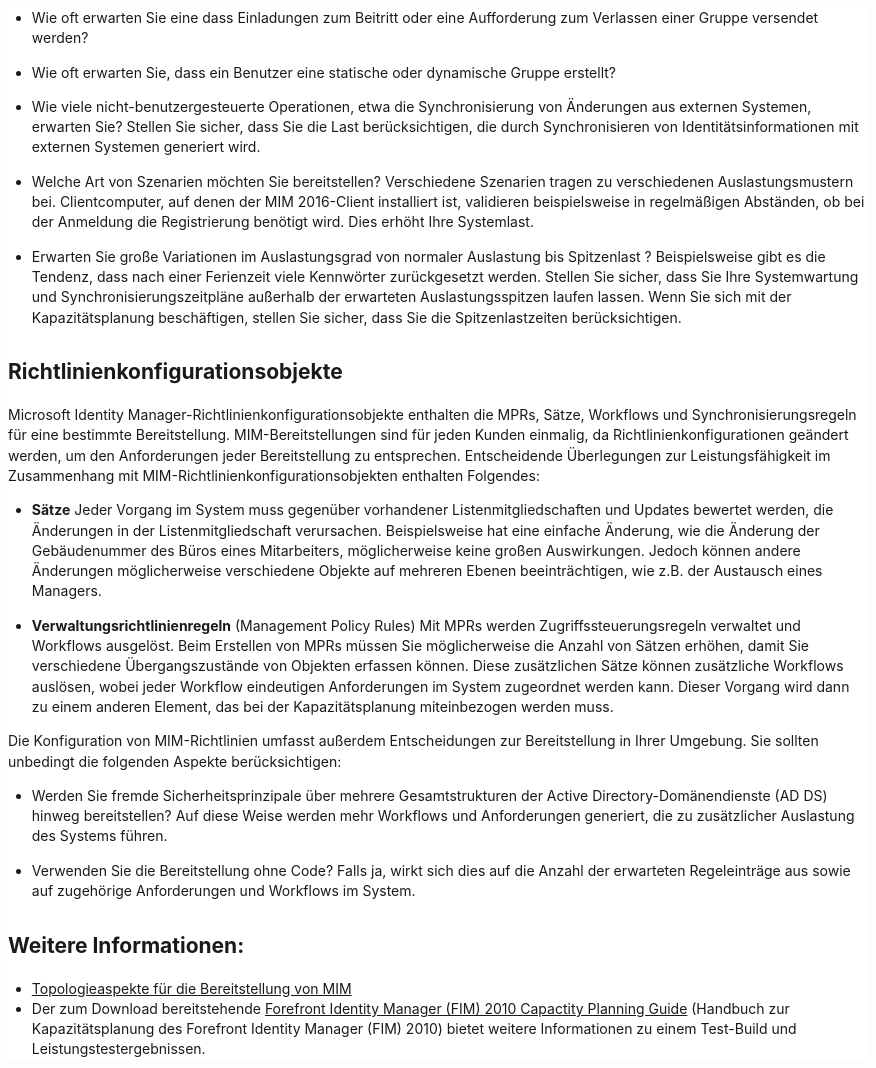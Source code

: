 - Wie oft erwarten Sie eine dass Einladungen zum Beitritt oder eine Aufforderung zum Verlassen einer Gruppe versendet werden?

- Wie oft erwarten Sie, dass ein Benutzer eine statische oder dynamische Gruppe erstellt?

- Wie viele nicht-benutzergesteuerte Operationen, etwa die Synchronisierung von Änderungen aus externen Systemen, erwarten Sie? Stellen Sie sicher, dass Sie die Last berücksichtigen, die durch Synchronisieren von Identitätsinformationen mit externen Systemen generiert wird.

- Welche Art von Szenarien möchten Sie bereitstellen? Verschiedene Szenarien tragen zu verschiedenen Auslastungsmustern bei. Clientcomputer, auf denen der MIM 2016-Client installiert ist, validieren beispielsweise in regelmäßigen Abständen, ob bei der Anmeldung die Registrierung benötigt wird. Dies erhöht Ihre Systemlast.

- Erwarten Sie große Variationen im Auslastungsgrad von normaler Auslastung bis Spitzenlast ? Beispielsweise gibt es die Tendenz, dass nach einer Ferienzeit viele Kennwörter zurückgesetzt werden. Stellen Sie sicher, dass Sie Ihre Systemwartung und Synchronisierungszeitpläne außerhalb der erwarteten Auslastungsspitzen laufen lassen. Wenn Sie sich mit der Kapazitätsplanung beschäftigen, stellen Sie sicher, dass Sie die Spitzenlastzeiten berücksichtigen.


## <a name="policy-configuration-objects"></a>Richtlinienkonfigurationsobjekte

Microsoft Identity Manager-Richtlinienkonfigurationsobjekte enthalten die MPRs, Sätze, Workflows und Synchronisierungsregeln für eine bestimmte Bereitstellung. MIM-Bereitstellungen sind für jeden Kunden einmalig, da Richtlinienkonfigurationen geändert werden, um den Anforderungen jeder Bereitstellung zu entsprechen. Entscheidende Überlegungen zur Leistungsfähigkeit im Zusammenhang mit MIM-Richtlinienkonfigurationsobjekten enthalten Folgendes:

- **Sätze** Jeder Vorgang im System muss gegenüber vorhandener Listenmitgliedschaften und Updates bewertet werden, die Änderungen in der Listenmitgliedschaft verursachen. Beispielsweise hat eine einfache Änderung, wie die Änderung der Gebäudenummer des Büros eines Mitarbeiters, möglicherweise keine großen Auswirkungen. Jedoch können andere Änderungen möglicherweise verschiedene Objekte auf mehreren Ebenen beeinträchtigen, wie z.B. der Austausch eines Managers.

- **Verwaltungsrichtlinienregeln** (Management Policy Rules) Mit MPRs werden Zugriffssteuerungsregeln verwaltet und Workflows ausgelöst. Beim Erstellen von MPRs müssen Sie möglicherweise die Anzahl von Sätzen erhöhen, damit Sie verschiedene Übergangszustände von Objekten erfassen können. Diese zusätzlichen Sätze können zusätzliche Workflows auslösen, wobei jeder Workflow eindeutigen Anforderungen im System zugeordnet werden kann. Dieser Vorgang wird dann zu einem anderen Element, das bei der Kapazitätsplanung miteinbezogen werden muss.

Die Konfiguration von MIM-Richtlinien umfasst außerdem Entscheidungen zur Bereitstellung in Ihrer Umgebung. Sie sollten unbedingt die folgenden Aspekte berücksichtigen:

- Werden Sie fremde Sicherheitsprinzipale über mehrere Gesamtstrukturen der Active Directory-Domänendienste (AD DS) hinweg bereitstellen? Auf diese Weise werden mehr Workflows und Anforderungen generiert, die zu zusätzlicher Auslastung des Systems führen.

- Verwenden Sie die Bereitstellung ohne Code? Falls ja, wirkt sich dies auf die Anzahl der erwarteten Regeleinträge aus sowie auf zugehörige Anforderungen und Workflows im System.


## <a name="see-also"></a>Weitere Informationen:
- [Topologieaspekte für die Bereitstellung von MIM](topology-considerations.md)
- Der zum Download bereitstehende [Forefront Identity Manager (FIM) 2010 Capactity Planning Guide](http://go.microsoft.com/fwlink/?LinkId=200180) (Handbuch zur Kapazitätsplanung des Forefront Identity Manager (FIM) 2010) bietet weitere Informationen zu einem Test-Build und Leistungstestergebnissen.

